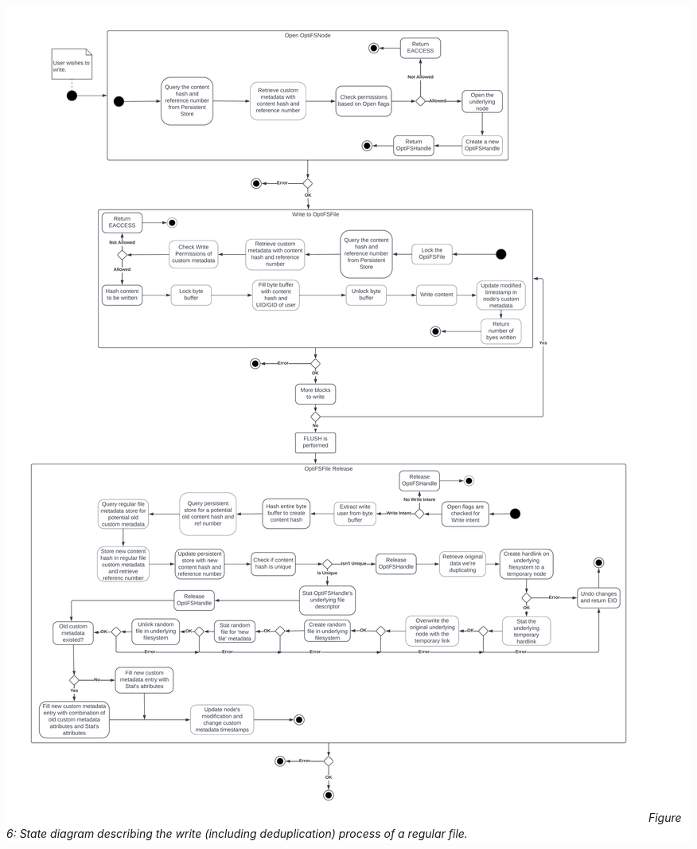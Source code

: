 ![A state diagram describing the write process of a file including deduplication logic](Write_State_Diagram.png)
*Figure 6: State diagram describing the write (including deduplication) process of a regular file.*
